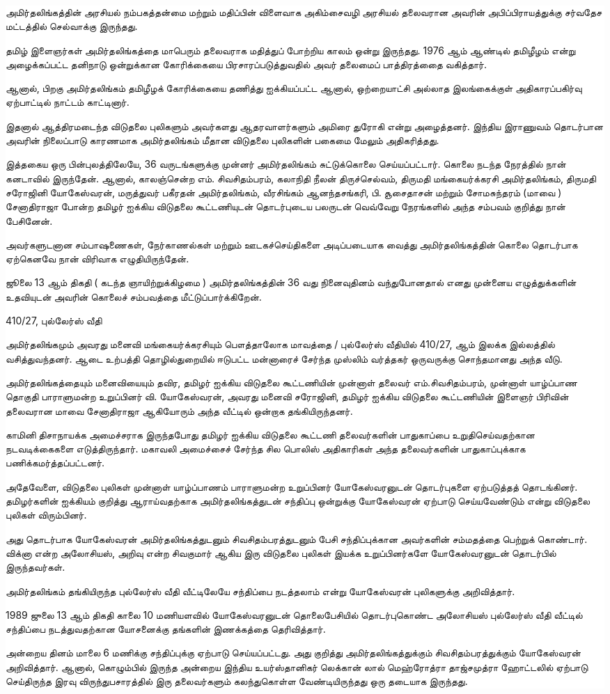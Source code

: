 அமிர்தலிங்கத்தின் அரசியல் நம்பகத்தன்மை மற்றும் மதிப்பின் விளைவாக அகிம்சைவழி அரசியல் தலைவரான அவரின் அபிப்பிராயத்துக்கு சர்வதேச மட்டத்தில் செல்வாக்கு இருந்தது.

தமிழ் இளைஞர்கள் அமிர்தலிங்கத்தை மாபெரும் தலைவராக மதித்துப் போற்றிய காலம் ஒன்று இருந்தது. 1976 ஆம் ஆண்டில் தமிழீழம் என்று அழைக்கப்பட்ட தனிநாடு ஒன்றுக்கான கோரிக்கையை பிரசாரப்படுத்துவதில் அவர் தலைமைப் பாத்திரத்தைை வகித்தார்.

ஆனால், பிறகு அமிர்தலிங்கம் தமிழீழக் கோரிக்கையை தணித்து ஐக்கியப்பட்ட ஆனால், ஒற்றையாட்சி அல்லாத இலங்கைக்குள் அதிகாரப்பகிர்வு ஏற்பாட்டில் நாட்டம் காட்டினார்.

இதனால் ஆத்திரமடைந்த விடுதலை புலிகளும் அவர்களது ஆதரவாளர்களும் அமிரை துரோகி என்று அழைத்தனர். இந்திய இராணுவம் தொடர்பான அவரின் நிலைப்பாடு காரணமாக அமிர்தலிங்கம் மீதான  விடுதலை புலிகளின் பகைமை மேலும் அதிகரித்தது.

இத்தகைய ஒரு பின்புலத்திலேயே, 36 வருடங்களுக்கு முன்னர் அமிர்தலிங்கம் சுட்டுக்கொலை செய்யப்பட்டார். கொலை நடந்த நேரத்தில் நான் கனடாவில் இருந்தேன். ஆனால், காலஞ்சென்ற எம். சிவசிதம்பரம், கலாநிதி நீலன் திருச்செல்வம், திருமதி மங்கையர்க்கரசி அமிர்தலிங்கம், திருமதி சரோஜினி யோகேஸ்வரன், மருத்துவர் பகீரதன் அமிர்தலிங்கம், வீரசிங்கம் ஆனந்தசங்கரி, பி. சூசைதாசன் மற்றும் சோமசுந்தரம் (மாவை ) சேனாதிராஜா  போன்ற தமிழர் ஐக்கிய விடுதலை கூட்டணியுடன் தொடர்புடைய பலருடன் வெவ்வேறு நேரங்களில் அந்த சம்பவம் குறித்து நான் பேசினேன்.

அவர்களுடனான  சம்பாஷணைகள், நேர்காணல்கள் மற்றும் ஊடகச்செய்திகளை அடிப்படையாக வைத்து அமிர்தலிங்கத்தின் கொலை தொடர்பாக ஏற்கெனவே நான் விரிவாக எழுதியிருந்தேன்.

ஜூலை 13 ஆம் திகதி ( கடந்த ஞாயிற்றுக்கிழமை )  அமிர்தலிங்கத்தின் 36 வது நினைவுதினம் வந்துபோனதால் எனது முன்னைய எழுத்துக்களின் உதவியுடன் அவரின் கொலைச் சம்பவத்தை மீட்டுப்பார்க்கிறேன்.

410/27, புல்லேர்ஸ் வீதி

அமிர்தலிங்கமும் அவரது மனைவி மங்கையர்க்கரசியும் பௌத்தாலோக மாவத்தை / புல்லேர்ஸ் வீதியில்  410/27, ஆம் இலக்க இல்லத்தில் வசித்துவந்தனர். ஆடை உற்பத்தி தொழில்துறையில் ஈடுபட்ட மன்னாரைச் சேர்ந்த முஸ்லிம் வர்த்தகர் ஒருவருக்கு சொந்தமானது அந்த வீடு.

அமிர்தலிங்கத்தையும் மனைவியையும் தவிர, தமிழர் ஐக்கிய விடுதலை கூட்டணியின் முன்னாள் தலைவர் எம்.சிவசிதம்பரம், முன்னாள் யாழ்ப்பாண தொகுதி பாராளுமன்ற உறுப்பினர் வி. யோகேஸ்வரன், அவரது மனைவி சரோஜினி, தமிழர் ஐக்கிய விடுதலை கூட்டணியின் இளைஞர் பிரிவின் தலைவரான மாவை சேனாதிராஜா ஆகியோரும் அந்த வீட்டில் ஒன்றாக தங்கியிருந்தனர்.

காமினி திசாநாயக்க அமைச்சராக இருந்தபோது தமிழர் ஐக்கிய விடுதலை கூட்டணி தலைவர்களின் பாதுகாப்பை உறுதிசெய்வதற்கான நடவடிக்கைகளை எடுத்திருந்தார். மகாவலி அமைச்சைச் சேர்ந்த சில பொலிஸ் அதிகாரிகள் அந்த தலைவர்களின் பாதுகாப்புக்காக பணிக்கமர்த்தப்பட்டனர்.

அதேவேளை, விடுதலை புலிகள் முன்னாள் யாழ்ப்பாணம் பாராளுமன்ற உறுப்பினர் யோகேஸ்வரனுடன் தொடர்புகளை ஏற்படுத்தத் தொடங்கினர். தமிழர்களின் ஐக்கியம் குறித்து ஆராய்வதற்காக அமிர்தலிங்கத்துடன் சந்திப்பு ஒன்றுக்கு யோகேஸ்வரன் ஏற்பாடு செய்யவேண்டும் என்று விடுதலை புலிகள் விரும்பினர்.

அது தொடர்பாக யோகேஸ்வரன் அமிர்தலிங்கத்துடனும் சிவசிதம்பரத்துடனும் பேசி  சந்திப்புக்கான அவர்களின் சம்மதத்தை பெற்றுக் கொண்டார். விக்னா என்ற அலோசியஸ், அறிவு என்ற சிவகுமார் ஆகிய இரு விடுதலை புலிகள் இயக்க உறுப்பினர்களே யோகேஸ்வரனுடன் தொடர்பில் இருந்தவர்கள்.

அமிர்தலிங்கம் தங்கியிருந்த புல்லேர்ஸ் வீதி வீட்டிலேயே சந்திப்பை நடத்தலாம் என்று யோகேஸ்வரன் புலிகளுக்கு அறிவித்தார்.

1989 ஜுலை 13  ஆம் திகதி காலை 10 மணியளவில் யோகேஸ்வரனுடன் தொலைபேசியில் தொடர்புகொண்ட அலோசியஸ் புல்லேர்ஸ் வீதி வீட்டில் சந்திப்பை நடத்துவதற்கான யோசனைக்கு தங்களின் இணக்கத்தை தெரிவித்தார்.

அன்றைய தினம் மாலை 6 மணிக்கு சந்திப்புக்கு ஏற்பாடு செய்யப்பட்டது. அது குறித்து அமிர்தலிங்கத்துக்கும் சிவசிதம்பரத்துக்கும் யோகேஸ்வரன் அறிவித்தார். ஆனால், கொழும்பில் இருந்த அன்றைய இந்திய உயர்ஸ்தானிகர் லெக்கான் லால் மெஹ்ரோத்ரா தாஜ்சமுத்ரா  ஹோட்டலில் ஏற்பாடு செய்திருந்த இரவு விருந்துபசாரத்தில் இரு தலைவர்களும் கலந்துகொள்ள வேண்டியிருந்தது ஒரு தடையாக இருந்தது.
